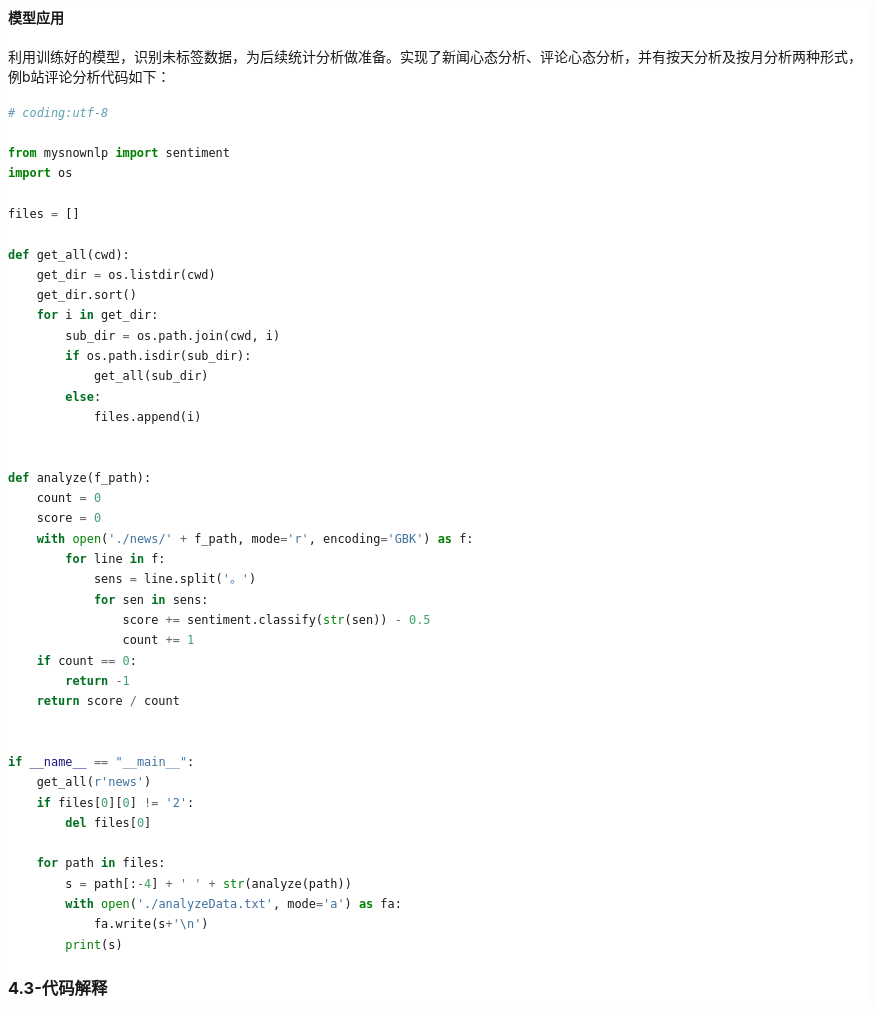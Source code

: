 #### 模型应用

​		利用训练好的模型，识别未标签数据，为后续统计分析做准备。实现了新闻心态分析、评论心态分析，并有按天分析及按月分析两种形式，例b站评论分析代码如下：

```python
# coding:utf-8

from mysnownlp import sentiment
import os

files = []

def get_all(cwd):
    get_dir = os.listdir(cwd)
    get_dir.sort()
    for i in get_dir:
        sub_dir = os.path.join(cwd, i)
        if os.path.isdir(sub_dir):
            get_all(sub_dir)
        else:
            files.append(i)


def analyze(f_path):
    count = 0
    score = 0
    with open('./news/' + f_path, mode='r', encoding='GBK') as f:
        for line in f:
            sens = line.split('。')
            for sen in sens:
                score += sentiment.classify(str(sen)) - 0.5
                count += 1
    if count == 0:
        return -1
    return score / count


if __name__ == "__main__":
    get_all(r'news')
    if files[0][0] != '2':
        del files[0]

    for path in files:
        s = path[:-4] + ' ' + str(analyze(path))
        with open('./analyzeData.txt', mode='a') as fa:
            fa.write(s+'\n')
        print(s)

```

### 4.3-代码解释
